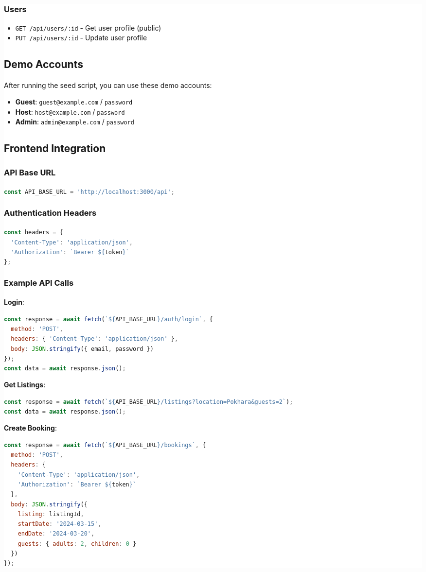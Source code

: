### Users
- `GET /api/users/:id` - Get user profile (public)
- `PUT /api/users/:id` - Update user profile

## Demo Accounts

After running the seed script, you can use these demo accounts:

- **Guest**: `guest@example.com` / `password`
- **Host**: `host@example.com` / `password`
- **Admin**: `admin@example.com` / `password`

## Frontend Integration

### API Base URL
```javascript
const API_BASE_URL = 'http://localhost:3000/api';
```

### Authentication Headers
```javascript
const headers = {
  'Content-Type': 'application/json',
  'Authorization': `Bearer ${token}`
};
```

### Example API Calls

**Login**:
```javascript
const response = await fetch(`${API_BASE_URL}/auth/login`, {
  method: 'POST',
  headers: { 'Content-Type': 'application/json' },
  body: JSON.stringify({ email, password })
});
const data = await response.json();
```

**Get Listings**:
```javascript
const response = await fetch(`${API_BASE_URL}/listings?location=Pokhara&guests=2`);
const data = await response.json();
```

**Create Booking**:
```javascript
const response = await fetch(`${API_BASE_URL}/bookings`, {
  method: 'POST',
  headers: {
    'Content-Type': 'application/json',
    'Authorization': `Bearer ${token}`
  },
  body: JSON.stringify({
    listing: listingId,
    startDate: '2024-03-15',
    endDate: '2024-03-20',
    guests: { adults: 2, children: 0 }
  })
});
```
